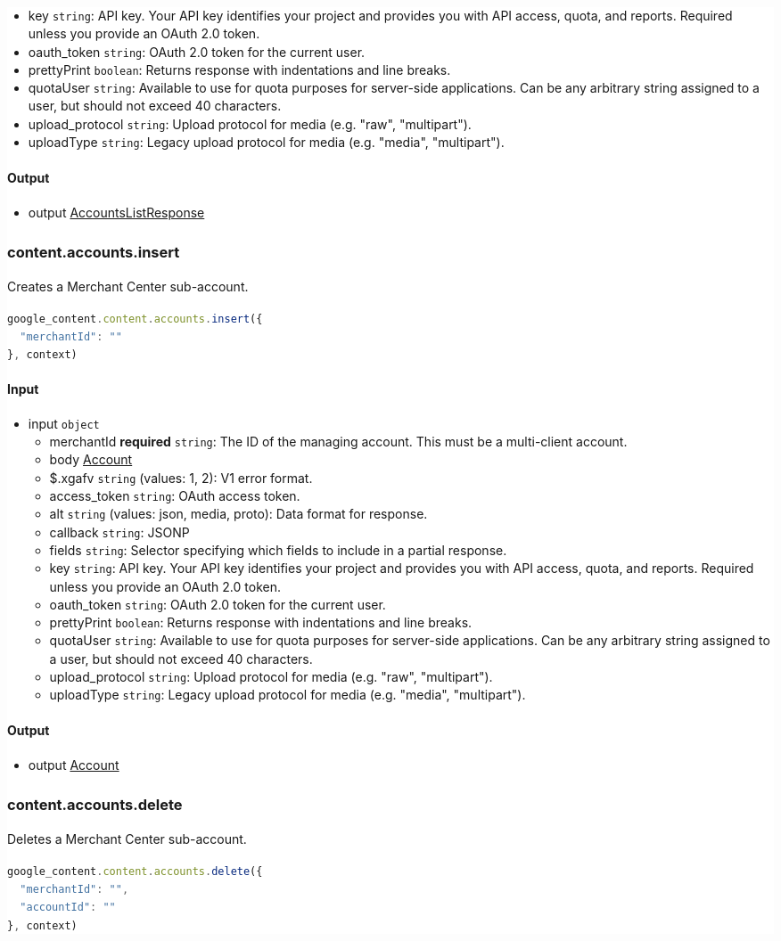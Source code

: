   * key `string`: API key. Your API key identifies your project and provides you with API access, quota, and reports. Required unless you provide an OAuth 2.0 token.
  * oauth_token `string`: OAuth 2.0 token for the current user.
  * prettyPrint `boolean`: Returns response with indentations and line breaks.
  * quotaUser `string`: Available to use for quota purposes for server-side applications. Can be any arbitrary string assigned to a user, but should not exceed 40 characters.
  * upload_protocol `string`: Upload protocol for media (e.g. "raw", "multipart").
  * uploadType `string`: Legacy upload protocol for media (e.g. "media", "multipart").

#### Output
* output [AccountsListResponse](#accountslistresponse)

### content.accounts.insert
Creates a Merchant Center sub-account.


```js
google_content.content.accounts.insert({
  "merchantId": ""
}, context)
```

#### Input
* input `object`
  * merchantId **required** `string`: The ID of the managing account. This must be a multi-client account.
  * body [Account](#account)
  * $.xgafv `string` (values: 1, 2): V1 error format.
  * access_token `string`: OAuth access token.
  * alt `string` (values: json, media, proto): Data format for response.
  * callback `string`: JSONP
  * fields `string`: Selector specifying which fields to include in a partial response.
  * key `string`: API key. Your API key identifies your project and provides you with API access, quota, and reports. Required unless you provide an OAuth 2.0 token.
  * oauth_token `string`: OAuth 2.0 token for the current user.
  * prettyPrint `boolean`: Returns response with indentations and line breaks.
  * quotaUser `string`: Available to use for quota purposes for server-side applications. Can be any arbitrary string assigned to a user, but should not exceed 40 characters.
  * upload_protocol `string`: Upload protocol for media (e.g. "raw", "multipart").
  * uploadType `string`: Legacy upload protocol for media (e.g. "media", "multipart").

#### Output
* output [Account](#account)

### content.accounts.delete
Deletes a Merchant Center sub-account.


```js
google_content.content.accounts.delete({
  "merchantId": "",
  "accountId": ""
}, context)
```
